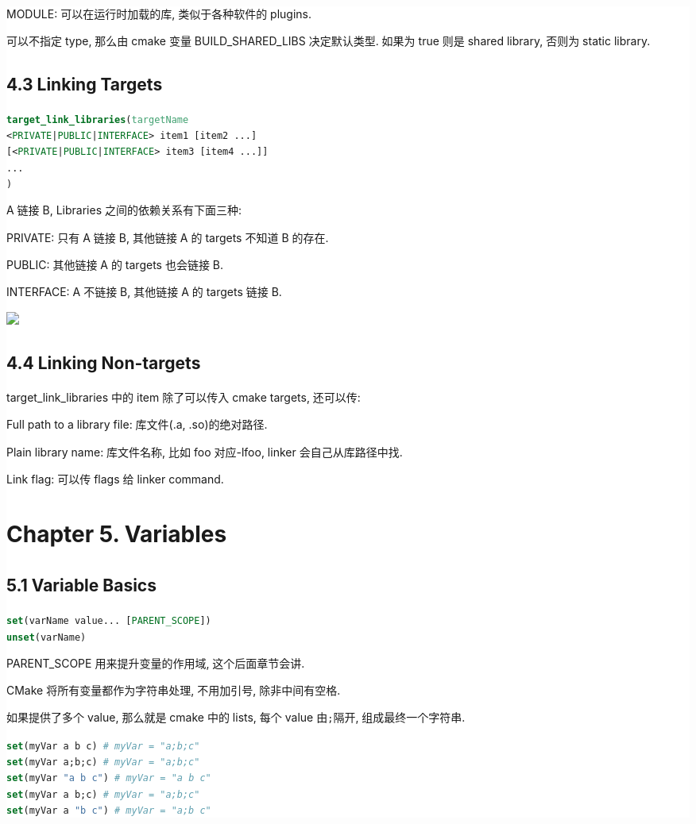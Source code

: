 MODULE: 可以在运行时加载的库, 类似于各种软件的 plugins.

可以不指定 type, 那么由 cmake 变量 BUILD_SHARED_LIBS 决定默认类型. 如果为 true 则是 shared library, 否则为 static library.

## 4.3 Linking Targets

```cmake
target_link_libraries(targetName
<PRIVATE|PUBLIC|INTERFACE> item1 [item2 ...]
[<PRIVATE|PUBLIC|INTERFACE> item3 [item4 ...]]
...
)
```

A 链接 B, Libraries 之间的依赖关系有下面三种:

PRIVATE: 只有 A 链接 B, 其他链接 A 的 targets 不知道 B 的存在.

PUBLIC: 其他链接 A 的 targets 也会链接 B.

INTERFACE: A 不链接 B, 其他链接 A 的 targets 链接 B.

![](https://xyc-1316422823.cos.ap-shanghai.myqcloud.com/20241217115341.png)

## 4.4 Linking Non-targets

target_link_libraries 中的 item 除了可以传入 cmake targets, 还可以传:

Full path to a library file: 库文件(.a, .so)的绝对路径.

Plain library name: 库文件名称, 比如 foo 对应-lfoo, linker 会自己从库路径中找.

Link flag: 可以传 flags 给 linker command.

# Chapter 5. Variables

## 5.1 Variable Basics

```cmake
set(varName value... [PARENT_SCOPE])
unset(varName)
```

PARENT_SCOPE 用来提升变量的作用域, 这个后面章节会讲.

CMake 将所有变量都作为字符串处理, 不用加引号, 除非中间有空格.

如果提供了多个 value, 那么就是 cmake 中的 lists, 每个 value 由`;`隔开, 组成最终一个字符串.

```cmake
set(myVar a b c) # myVar = "a;b;c"
set(myVar a;b;c) # myVar = "a;b;c"
set(myVar "a b c") # myVar = "a b c"
set(myVar a b;c) # myVar = "a;b;c"
set(myVar a "b c") # myVar = "a;b c"
```
